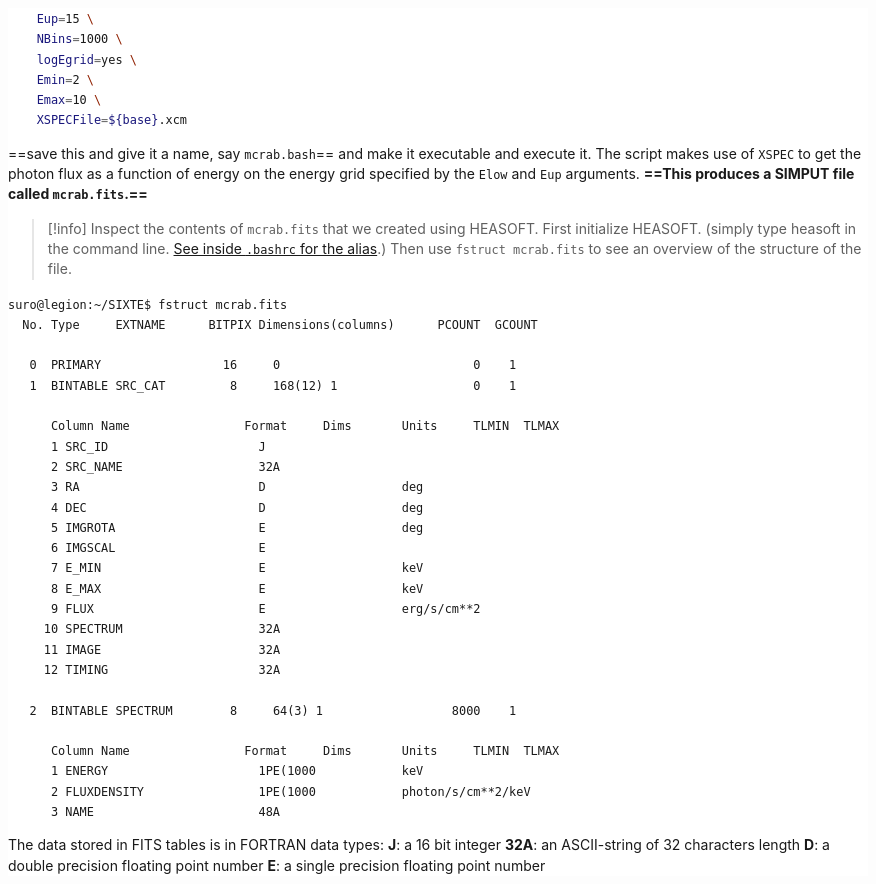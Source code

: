 ```bash
	Eup=15 \
	NBins=1000 \
	logEgrid=yes \
	Emin=2 \
	Emax=10 \
	XSPECFile=${base}.xcm
```
==save this and give it a name, say `mcrab.bash`== and make it executable and execute it. The script makes use of `XSPEC` to get the photon flux as a function of energy on the energy grid specified by the `Elow` and `Eup` arguments.
**==This produces a SIMPUT file called `mcrab.fits`.==**

>[!info]
>Inspect the contents of `mcrab.fits` that we created using HEASOFT.
>First initialize HEASOFT. (simply type heasoft in the command line. [See inside `.bashrc` for the alias](file:///home/suro/.bashrc).)
>Then use `fstruct mcrab.fits` to see an overview of the structure of the file.
```command-line
suro@legion:~/SIXTE$ fstruct mcrab.fits 
  No. Type     EXTNAME      BITPIX Dimensions(columns)      PCOUNT  GCOUNT
 
   0  PRIMARY                 16     0                           0    1
   1  BINTABLE SRC_CAT         8     168(12) 1                   0    1
 
      Column Name                Format     Dims       Units     TLMIN  TLMAX
      1 SRC_ID                     J
      2 SRC_NAME                   32A
      3 RA                         D                   deg
      4 DEC                        D                   deg
      5 IMGROTA                    E                   deg
      6 IMGSCAL                    E
      7 E_MIN                      E                   keV
      8 E_MAX                      E                   keV
      9 FLUX                       E                   erg/s/cm**2
     10 SPECTRUM                   32A
     11 IMAGE                      32A
     12 TIMING                     32A
 
   2  BINTABLE SPECTRUM        8     64(3) 1                  8000    1
 
      Column Name                Format     Dims       Units     TLMIN  TLMAX
      1 ENERGY                     1PE(1000            keV
      2 FLUXDENSITY                1PE(1000            photon/s/cm**2/keV
      3 NAME                       48A

```
The data stored in FITS tables is in FORTRAN data types:
**J**: a 16 bit integer
**32A**: an ASCII-string of 32 characters length
**D**: a double precision floating point number
**E**: a single precision floating point number
